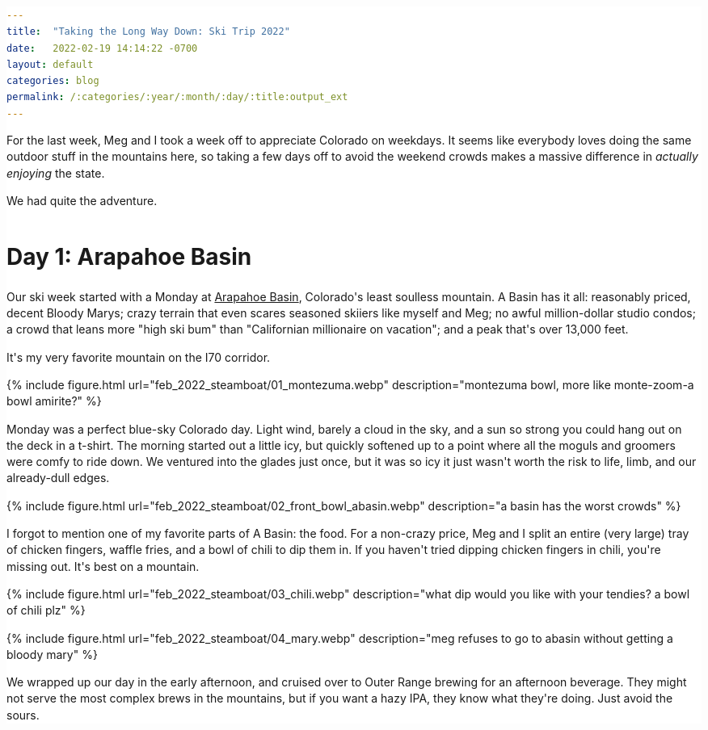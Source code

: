 ```yaml
---
title:  "Taking the Long Way Down: Ski Trip 2022"
date:   2022-02-19 14:14:22 -0700
layout: default
categories: blog
permalink: /:categories/:year/:month/:day/:title:output_ext
---
```


For the last week, Meg and I took a week off to appreciate Colorado
on weekdays. It seems like everybody loves doing the same outdoor stuff
in the mountains here, so taking a few days off to avoid the weekend
crowds makes a massive difference in *actually enjoying* the state.

We had quite the adventure.



# Day 1: Arapahoe Basin

Our ski week started with a Monday at
[Arapahoe Basin](https://www.arapahoebasin.com/), Colorado's least
soulless mountain. A Basin has it all: reasonably priced, decent
Bloody Marys; crazy terrain that even scares seasoned skiiers like
myself and Meg; no awful million-dollar studio condos; a crowd that
leans more "high ski bum" than "Californian millionaire on vacation";
and a peak that's over 13,000 feet.

It's my very favorite mountain on the I70 corridor.

{% include figure.html url="feb_2022_steamboat/01_montezuma.webp" description="montezuma bowl, more like monte-zoom-a bowl amirite?" %}

Monday was a perfect blue-sky Colorado day. Light wind, barely a cloud in
the sky, and a sun so strong you could hang out on the deck in a t-shirt.
The morning started out a little icy, but quickly softened up to a point
where all the moguls and groomers were comfy to ride down. We ventured
into the glades just once, but it was so icy it just wasn't worth the
risk to life, limb, and our already-dull edges.

{% include figure.html url="feb_2022_steamboat/02_front_bowl_abasin.webp" description="a basin has the worst crowds" %}

I forgot to mention one of my favorite parts of A Basin: the food. For
a non-crazy price, Meg and I split an entire (very large) tray of chicken
fingers, waffle fries, and a bowl of chili to dip them in. If you haven't
tried dipping chicken fingers in chili, you're missing out. It's best on a mountain.

{% include figure.html url="feb_2022_steamboat/03_chili.webp" description="what dip would you like with your tendies? a bowl of chili plz" %}

{% include figure.html url="feb_2022_steamboat/04_mary.webp" description="meg refuses to go to abasin without getting a bloody mary" %}

We wrapped up our day in the early afternoon, and cruised over to
Outer Range brewing for an afternoon beverage. They might not serve the
most complex brews in the mountains, but if you want a hazy IPA, they know
what they're doing. Just avoid the sours.
